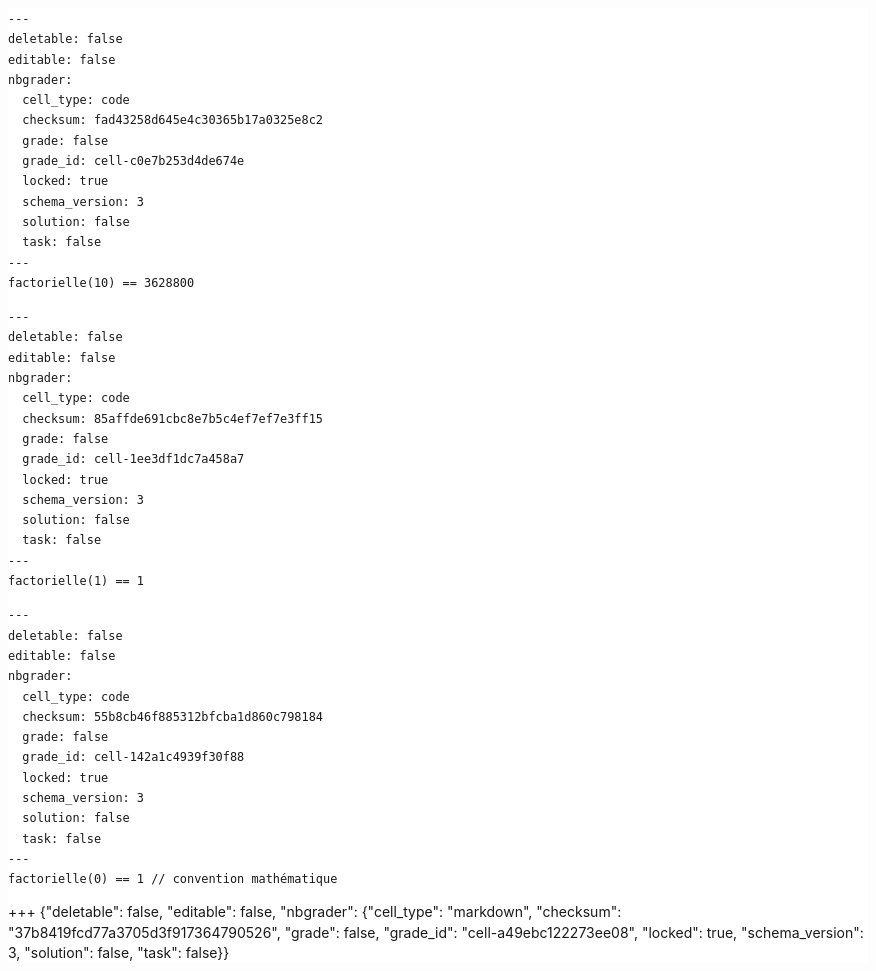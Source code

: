 ```{code-cell}
---
deletable: false
editable: false
nbgrader:
  cell_type: code
  checksum: fad43258d645e4c30365b17a0325e8c2
  grade: false
  grade_id: cell-c0e7b253d4de674e
  locked: true
  schema_version: 3
  solution: false
  task: false
---
factorielle(10) == 3628800
```

```{code-cell}
---
deletable: false
editable: false
nbgrader:
  cell_type: code
  checksum: 85affde691cbc8e7b5c4ef7ef7e3ff15
  grade: false
  grade_id: cell-1ee3df1dc7a458a7
  locked: true
  schema_version: 3
  solution: false
  task: false
---
factorielle(1) == 1
```

```{code-cell}
---
deletable: false
editable: false
nbgrader:
  cell_type: code
  checksum: 55b8cb46f885312bfcba1d860c798184
  grade: false
  grade_id: cell-142a1c4939f30f88
  locked: true
  schema_version: 3
  solution: false
  task: false
---
factorielle(0) == 1 // convention mathématique
```

+++ {"deletable": false, "editable": false, "nbgrader": {"cell_type": "markdown", "checksum": "37b8419fcd77a3705d3f917364790526", "grade": false, "grade_id": "cell-a49ebc122273ee08", "locked": true, "schema_version": 3, "solution": false, "task": false}}
